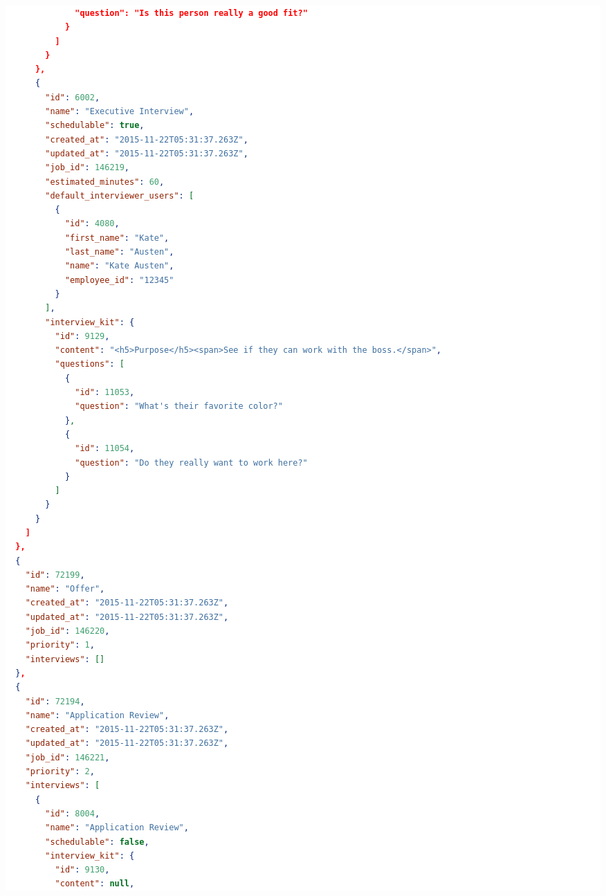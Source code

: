 ```json
              "question": "Is this person really a good fit?"
            }
          ]
        }
      },
      {
        "id": 6002,
        "name": "Executive Interview",
        "schedulable": true,
        "created_at": "2015-11-22T05:31:37.263Z",
        "updated_at": "2015-11-22T05:31:37.263Z",
        "job_id": 146219,
        "estimated_minutes": 60,
        "default_interviewer_users": [
          {
            "id": 4080,
            "first_name": "Kate",
            "last_name": "Austen",
            "name": "Kate Austen",
            "employee_id": "12345"
          }
        ],
        "interview_kit": {
          "id": 9129,
          "content": "<h5>Purpose</h5><span>See if they can work with the boss.</span>",
          "questions": [
            {
              "id": 11053,
              "question": "What's their favorite color?"
            },
            {
              "id": 11054,
              "question": "Do they really want to work here?"
            }
          ]
        }
      }
    ]
  },
  {
    "id": 72199,
    "name": "Offer",
    "created_at": "2015-11-22T05:31:37.263Z",
    "updated_at": "2015-11-22T05:31:37.263Z",
    "job_id": 146220,
    "priority": 1,
    "interviews": []
  },
  {
    "id": 72194,
    "name": "Application Review",
    "created_at": "2015-11-22T05:31:37.263Z",
    "updated_at": "2015-11-22T05:31:37.263Z",
    "job_id": 146221,
    "priority": 2,
    "interviews": [
      {
        "id": 8004,
        "name": "Application Review",
        "schedulable": false,
        "interview_kit": {
          "id": 9130,
          "content": null,
```